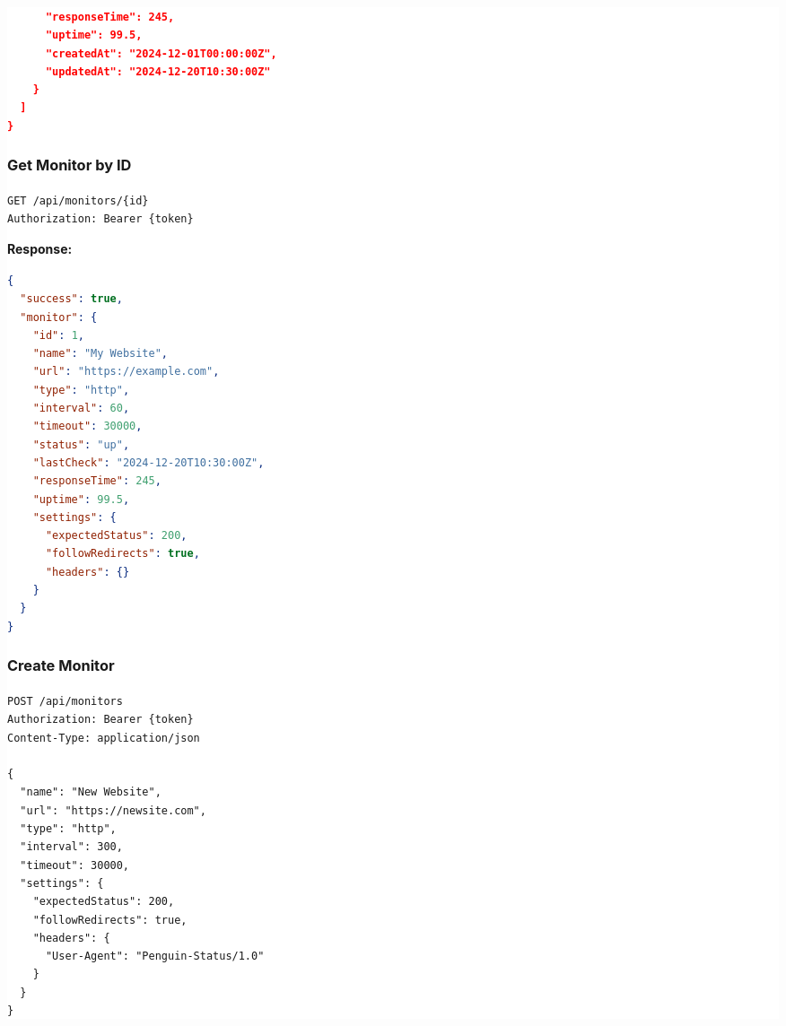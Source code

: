 ```json
      "responseTime": 245,
      "uptime": 99.5,
      "createdAt": "2024-12-01T00:00:00Z",
      "updatedAt": "2024-12-20T10:30:00Z"
    }
  ]
}
```

### Get Monitor by ID

```http
GET /api/monitors/{id}
Authorization: Bearer {token}
```

**Response:**
```json
{
  "success": true,
  "monitor": {
    "id": 1,
    "name": "My Website",
    "url": "https://example.com",
    "type": "http",
    "interval": 60,
    "timeout": 30000,
    "status": "up",
    "lastCheck": "2024-12-20T10:30:00Z",
    "responseTime": 245,
    "uptime": 99.5,
    "settings": {
      "expectedStatus": 200,
      "followRedirects": true,
      "headers": {}
    }
  }
}
```

### Create Monitor

```http
POST /api/monitors
Authorization: Bearer {token}
Content-Type: application/json

{
  "name": "New Website",
  "url": "https://newsite.com",
  "type": "http",
  "interval": 300,
  "timeout": 30000,
  "settings": {
    "expectedStatus": 200,
    "followRedirects": true,
    "headers": {
      "User-Agent": "Penguin-Status/1.0"
    }
  }
}
```
